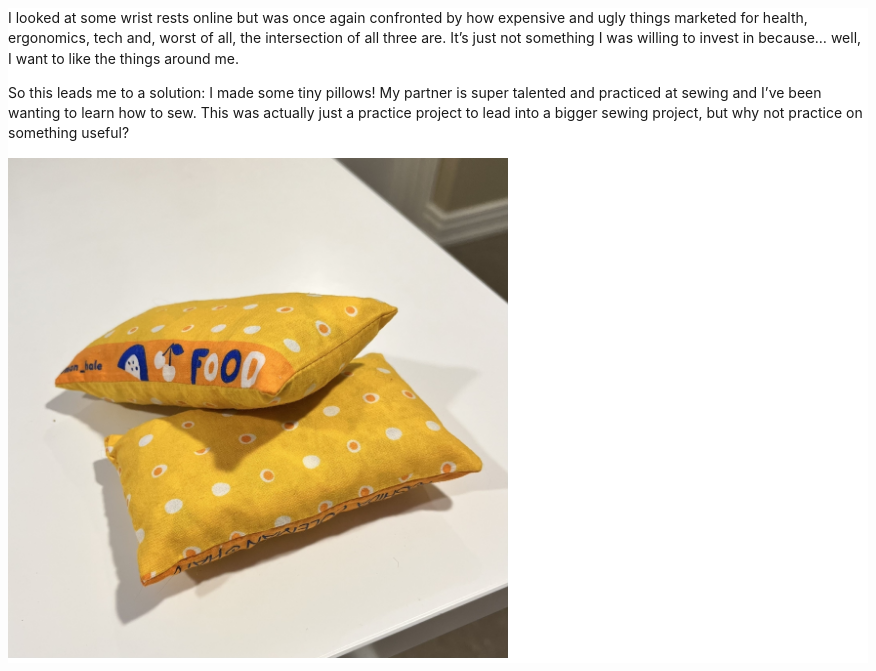 I looked at some wrist rests online but was once again confronted by how expensive and ugly things marketed for health, ergonomics, tech  and, worst of all, the intersection of all three are. It’s just not something I was willing to invest in because… well, I want to like the things around me. 

So this leads me to a solution: I made some tiny pillows! My partner is super talented and practiced at sewing and I’ve been wanting to learn how to sew. This was actually just a practice project to lead into a bigger sewing project, but why not practice on something useful?

<img src="uploads/2024/666140a641.jpg" alt="The two pillows I sewed." width="500" height="auto">
